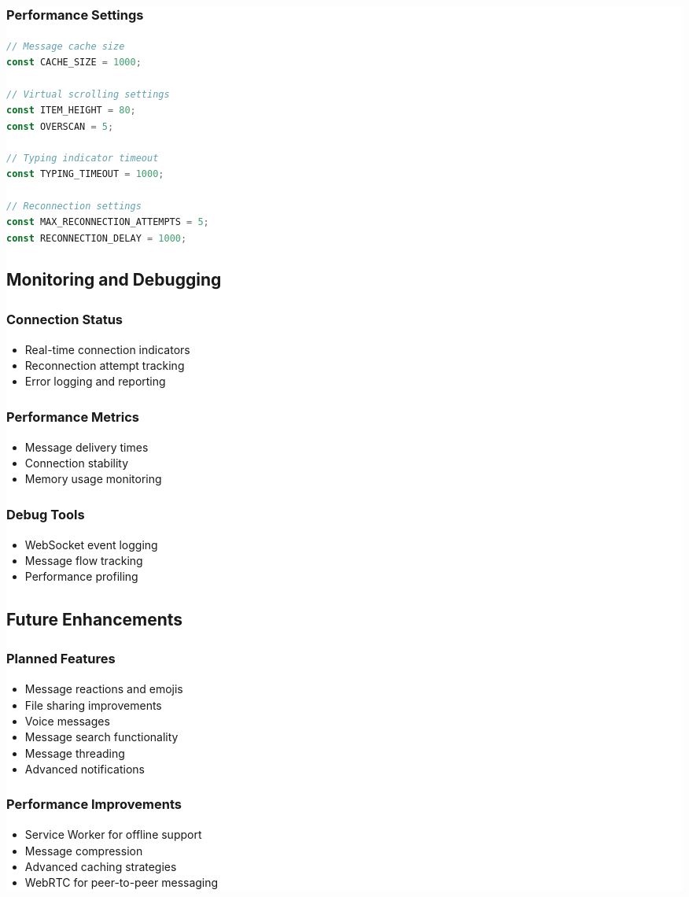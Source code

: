 ### Performance Settings

```javascript
// Message cache size
const CACHE_SIZE = 1000;

// Virtual scrolling settings
const ITEM_HEIGHT = 80;
const OVERSCAN = 5;

// Typing indicator timeout
const TYPING_TIMEOUT = 1000;

// Reconnection settings
const MAX_RECONNECTION_ATTEMPTS = 5;
const RECONNECTION_DELAY = 1000;
```

## Monitoring and Debugging

### Connection Status
- Real-time connection indicators
- Reconnection attempt tracking
- Error logging and reporting

### Performance Metrics
- Message delivery times
- Connection stability
- Memory usage monitoring

### Debug Tools
- WebSocket event logging
- Message flow tracking
- Performance profiling

## Future Enhancements

### Planned Features
- Message reactions and emojis
- File sharing improvements
- Voice messages
- Message search functionality
- Message threading
- Advanced notifications

### Performance Improvements
- Service Worker for offline support
- Message compression
- Advanced caching strategies
- WebRTC for peer-to-peer messaging
